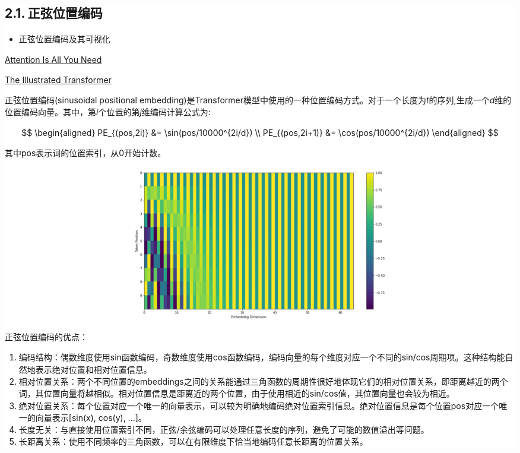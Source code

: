 ## 2.1. 正弦位置编码

* 正弦位置编码及其可视化

[Attention Is All You Need](https://arxiv.org/abs/1706.03762)

[The Illustrated Transformer](http://jalammar.github.io/illustrated-transformer/)


正弦位置编码(sinusoidal positional embedding)是Transformer模型中使用的一种位置编码方式。对于一个长度为$t$的序列,生成一个$d$维的位置编码向量。其中，第$i$个位置的第$j$维编码计算公式为:

$$
\begin{aligned}
PE_{(pos,2i)} &= \sin(pos/10000^{2i/d}) \\
PE_{(pos,2i+1)} &= \cos(pos/10000^{2i/d})
\end{aligned}
$$

其中pos表示词的位置索引，从0开始计数。

<div align="center">
  <img src="../../assets/5_positional_encoding.png" alt="Positional Encoding" width="50%" height="20%">
</div>

正弦位置编码的优点：

1. 编码结构：偶数维度使用sin函数编码，奇数维度使用cos函数编码，编码向量的每个维度对应一个不同的sin/cos周期项。这种结构能自然地表示绝对位置和相对位置信息。
2. 相对位置关系：两个不同位置的embeddings之间的关系能通过三角函数的周期性很好地体现它们的相对位置关系，即距离越近的两个词，其位置向量将越相似。相对位置信息是距离近的两个位置，由于使用相近的sin/cos值，其位置向量也会较为相近。
3. 绝对位置关系：每个位置对应一个唯一的向量表示，可以较为明确地编码绝对位置索引信息。绝对位置信息是每个位置pos对应一个唯一的向量表示[sin(x), cos(y), ...]。
4. 长度无关：与直接使用位置索引不同，正弦/余弦编码可以处理任意长度的序列，避免了可能的数值溢出等问题。
5. 长距离关系：使用不同频率的三角函数，可以在有限维度下恰当地编码任意长距离的位置关系。

